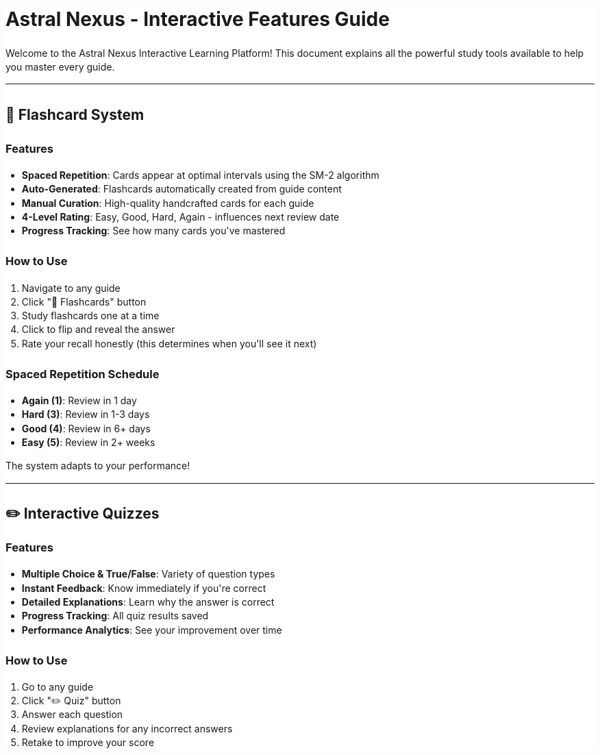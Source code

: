 # Astral Nexus - Interactive Features Guide

Welcome to the Astral Nexus Interactive Learning Platform! This document explains all the powerful study tools available to help you master every guide.

---

## 🎴 Flashcard System

### Features
- **Spaced Repetition**: Cards appear at optimal intervals using the SM-2 algorithm
- **Auto-Generated**: Flashcards automatically created from guide content
- **Manual Curation**: High-quality handcrafted cards for each guide
- **4-Level Rating**: Easy, Good, Hard, Again - influences next review date
- **Progress Tracking**: See how many cards you've mastered

### How to Use
1. Navigate to any guide
2. Click "🎴 Flashcards" button
3. Study flashcards one at a time
4. Click to flip and reveal the answer
5. Rate your recall honestly (this determines when you'll see it next)

### Spaced Repetition Schedule
- **Again (1)**: Review in 1 day
- **Hard (3)**: Review in 1-3 days
- **Good (4)**: Review in 6+ days
- **Easy (5)**: Review in 2+ weeks

The system adapts to your performance!

---

## ✏️ Interactive Quizzes

### Features
- **Multiple Choice & True/False**: Variety of question types
- **Instant Feedback**: Know immediately if you're correct
- **Detailed Explanations**: Learn why the answer is correct
- **Progress Tracking**: All quiz results saved
- **Performance Analytics**: See your improvement over time

### How to Use
1. Go to any guide
2. Click "✏️ Quiz" button
3. Answer each question
4. Review explanations for any incorrect answers
5. Retake to improve your score
